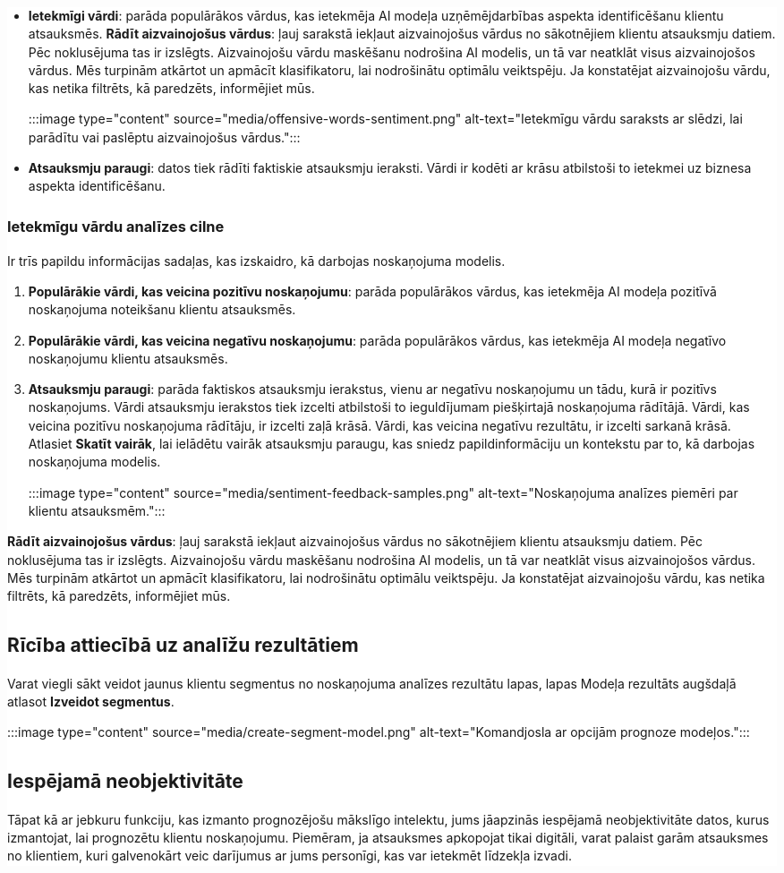   - **Ietekmīgi vārdi**: parāda populārākos vārdus, kas ietekmēja AI modeļa uzņēmējdarbības aspekta identificēšanu klientu atsauksmēs. 
    **Rādīt aizvainojošus vārdus**: ļauj sarakstā iekļaut aizvainojošus vārdus no sākotnējiem klientu atsauksmju datiem. Pēc noklusējuma tas ir izslēgts.  Aizvainojošu vārdu maskēšanu nodrošina AI modelis, un tā var neatklāt visus aizvainojošos vārdus. Mēs turpinām atkārtot un apmācīt klasifikatoru, lai nodrošinātu optimālu veiktspēju. Ja konstatējat aizvainojošu vārdu, kas netika filtrēts, kā paredzēts, informējiet mūs. 
    
    :::image type="content" source="media/offensive-words-sentiment.png" alt-text="Ietekmīgu vārdu saraksts ar slēdzi, lai parādītu vai paslēptu aizvainojošus vārdus.":::
 
  - **Atsauksmju paraugi**: datos tiek rādīti faktiskie atsauksmju ieraksti. Vārdi ir kodēti ar krāsu atbilstoši to ietekmei uz biznesa aspekta identificēšanu. 


### <a name="influential-words-analysis-tab"></a>Ietekmīgu vārdu analīzes cilne

Ir trīs papildu informācijas sadaļas, kas izskaidro, kā darbojas noskaņojuma modelis.
  
1. **Populārākie vārdi, kas veicina pozitīvu noskaņojumu**: parāda populārākos vārdus, kas ietekmēja AI modeļa pozitīvā noskaņojuma noteikšanu klientu atsauksmēs.  
2. **Populārākie vārdi, kas veicina negatīvu noskaņojumu**: parāda populārākos vārdus, kas ietekmēja AI modeļa negatīvo noskaņojumu klientu atsauksmēs.  
3. **Atsauksmju paraugi**: parāda faktiskos atsauksmju ierakstus, vienu ar negatīvu noskaņojumu un tādu, kurā ir pozitīvs noskaņojums. Vārdi atsauksmju ierakstos tiek izcelti atbilstoši to ieguldījumam piešķirtajā noskaņojuma rādītājā. Vārdi, kas veicina pozitīvu noskaņojuma rādītāju, ir izcelti zaļā krāsā. Vārdi, kas veicina negatīvu rezultātu, ir izcelti sarkanā krāsā.
   Atlasiet **Skatīt vairāk**, lai ielādētu vairāk atsauksmju paraugu, kas sniedz papildinformāciju un kontekstu par to, kā darbojas noskaņojuma modelis.
   
   :::image type="content" source="media/sentiment-feedback-samples.png" alt-text="Noskaņojuma analīzes piemēri par klientu atsauksmēm.":::
 
**Rādīt aizvainojošus vārdus**: ļauj sarakstā iekļaut aizvainojošus vārdus no sākotnējiem klientu atsauksmju datiem. Pēc noklusējuma tas ir izslēgts.  Aizvainojošu vārdu maskēšanu nodrošina AI modelis, un tā var neatklāt visus aizvainojošos vārdus. Mēs turpinām atkārtot un apmācīt klasifikatoru, lai nodrošinātu optimālu veiktspēju. Ja konstatējat aizvainojošu vārdu, kas netika filtrēts, kā paredzēts, informējiet mūs. 

## <a name="act-on-analysis-results"></a>Rīcība attiecībā uz analīžu rezultātiem

Varat viegli sākt veidot jaunus klientu segmentus no noskaņojuma analīzes rezultātu lapas, lapas Modeļa rezultāts augšdaļā atlasot **Izveidot segmentus**.

:::image type="content" source="media/create-segment-model.png" alt-text="Komandjosla ar opcijām prognoze modeļos.":::
 
## <a name="potential-bias"></a>Iespējamā neobjektivitāte

Tāpat kā ar jebkuru funkciju, kas izmanto prognozējošu mākslīgo intelektu, jums jāapzinās iespējamā neobjektivitāte datos, kurus izmantojat, lai prognozētu klientu noskaņojumu. Piemēram, ja atsauksmes apkopojat tikai digitāli, varat palaist garām atsauksmes no klientiem, kuri galvenokārt veic darījumus ar jums personīgi, kas var ietekmēt līdzekļa izvadi.
